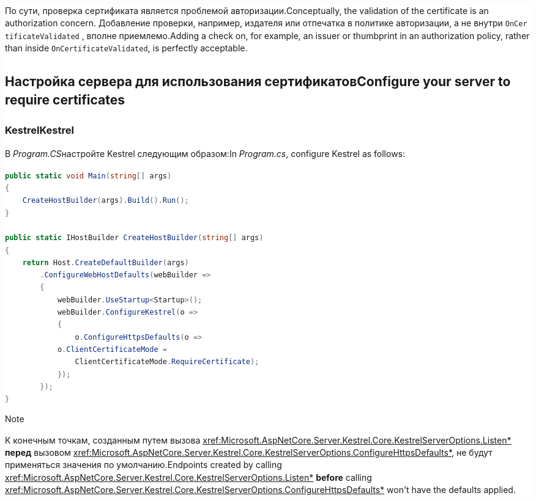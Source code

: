 <span data-ttu-id="db4eb-168">По сути, проверка сертификата является проблемой авторизации.</span><span class="sxs-lookup"><span data-stu-id="db4eb-168">Conceptually, the validation of the certificate is an authorization concern.</span></span> <span data-ttu-id="db4eb-169">Добавление проверки, например, издателя или отпечатка в политике авторизации, а не внутри `OnCertificateValidated` , вполне приемлемо.</span><span class="sxs-lookup"><span data-stu-id="db4eb-169">Adding a check on, for example, an issuer or thumbprint in an authorization policy, rather than inside `OnCertificateValidated`, is perfectly acceptable.</span></span>

## <a name="configure-your-server-to-require-certificates"></a><span data-ttu-id="db4eb-170">Настройка сервера для использования сертификатов</span><span class="sxs-lookup"><span data-stu-id="db4eb-170">Configure your server to require certificates</span></span>

### <a name="kestrel"></a><span data-ttu-id="db4eb-171">Kestrel</span><span class="sxs-lookup"><span data-stu-id="db4eb-171">Kestrel</span></span>

<span data-ttu-id="db4eb-172">В *Program.CS*настройте Kestrel следующим образом:</span><span class="sxs-lookup"><span data-stu-id="db4eb-172">In *Program.cs*, configure Kestrel as follows:</span></span>

```csharp
public static void Main(string[] args)
{
    CreateHostBuilder(args).Build().Run();
}

public static IHostBuilder CreateHostBuilder(string[] args)
{
    return Host.CreateDefaultBuilder(args)
        .ConfigureWebHostDefaults(webBuilder =>
        {
            webBuilder.UseStartup<Startup>();
            webBuilder.ConfigureKestrel(o =>
            {
                o.ConfigureHttpsDefaults(o => 
            o.ClientCertificateMode = 
                ClientCertificateMode.RequireCertificate);
            });
        });
}
```

> [!NOTE]
> <span data-ttu-id="db4eb-173">К конечным точкам, созданным путем вызова <xref:Microsoft.AspNetCore.Server.Kestrel.Core.KestrelServerOptions.Listen*> **перед** вызовом <xref:Microsoft.AspNetCore.Server.Kestrel.Core.KestrelServerOptions.ConfigureHttpsDefaults*>, не будут применяться значения по умолчанию.</span><span class="sxs-lookup"><span data-stu-id="db4eb-173">Endpoints created by calling <xref:Microsoft.AspNetCore.Server.Kestrel.Core.KestrelServerOptions.Listen*> **before** calling <xref:Microsoft.AspNetCore.Server.Kestrel.Core.KestrelServerOptions.ConfigureHttpsDefaults*> won't have the defaults applied.</span></span>
